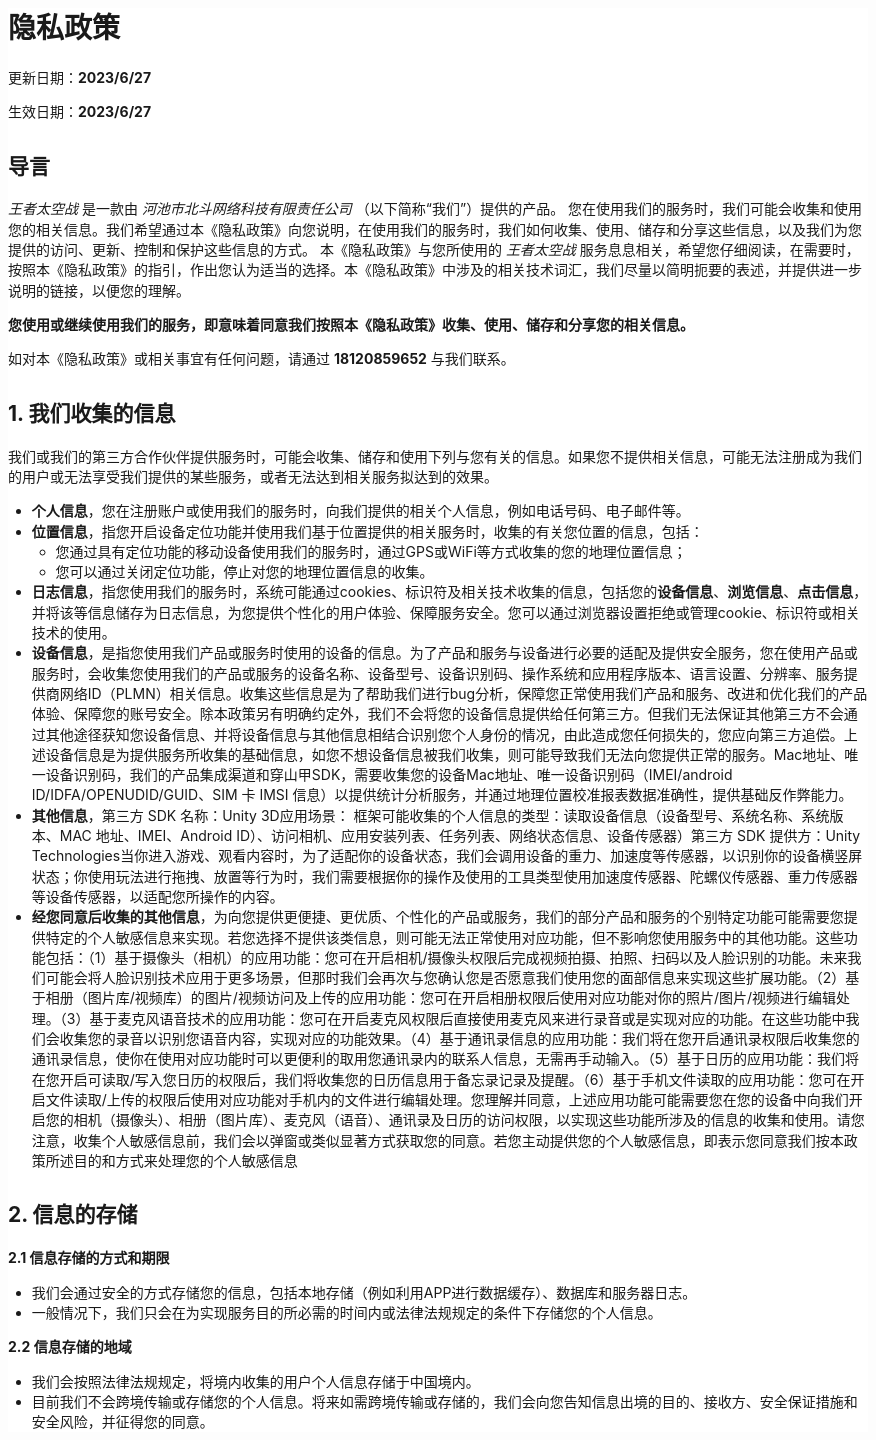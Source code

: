 # 隐私政策

更新日期：**2023/6/27**

生效日期：**2023/6/27**

## 导言

_王者太空战_ 是一款由 _河池市北斗网络科技有限责任公司_ （以下简称“我们”）提供的产品。 您在使用我们的服务时，我们可能会收集和使用您的相关信息。我们希望通过本《隐私政策》向您说明，在使用我们的服务时，我们如何收集、使用、储存和分享这些信息，以及我们为您提供的访问、更新、控制和保护这些信息的方式。 本《隐私政策》与您所使用的 _王者太空战_ 服务息息相关，希望您仔细阅读，在需要时，按照本《隐私政策》的指引，作出您认为适当的选择。本《隐私政策》中涉及的相关技术词汇，我们尽量以简明扼要的表述，并提供进一步说明的链接，以便您的理解。

**您使用或继续使用我们的服务，即意味着同意我们按照本《隐私政策》收集、使用、储存和分享您的相关信息。**

如对本《隐私政策》或相关事宜有任何问题，请通过 **18120859652** 与我们联系。

## 1\. 我们收集的信息

我们或我们的第三方合作伙伴提供服务时，可能会收集、储存和使用下列与您有关的信息。如果您不提供相关信息，可能无法注册成为我们的用户或无法享受我们提供的某些服务，或者无法达到相关服务拟达到的效果。

*   **个人信息**，您在注册账户或使用我们的服务时，向我们提供的相关个人信息，例如电话号码、电子邮件等。
*   **位置信息**，指您开启设备定位功能并使用我们基于位置提供的相关服务时，收集的有关您位置的信息，包括：
    *   您通过具有定位功能的移动设备使用我们的服务时，通过GPS或WiFi等方式收集的您的地理位置信息；
    *   您可以通过关闭定位功能，停止对您的地理位置信息的收集。
*   **日志信息**，指您使用我们的服务时，系统可能通过cookies、标识符及相关技术收集的信息，包括您的**设备信息**、**浏览信息**、**点击信息**，并将该等信息储存为日志信息，为您提供个性化的用户体验、保障服务安全。您可以通过浏览器设置拒绝或管理cookie、标识符或相关技术的使用。
*   **设备信息**，是指您使用我们产品或服务时使用的设备的信息。为了产品和服务与设备进行必要的适配及提供安全服务，您在使用产品或服务时，会收集您使用我们的产品或服务的设备名称、设备型号、设备识别码、操作系统和应用程序版本、语言设置、分辨率、服务提供商网络ID（PLMN）相关信息。收集这些信息是为了帮助我们进行bug分析，保障您正常使用我们产品和服务、改进和优化我们的产品体验、保障您的账号安全。除本政策另有明确约定外，我们不会将您的设备信息提供给任何第三方。但我们无法保证其他第三方不会通过其他途径获知您设备信息、并将设备信息与其他信息相结合识别您个人身份的情况，由此造成您任何损失的，您应向第三方追偿。上述设备信息是为提供服务所收集的基础信息，如您不想设备信息被我们收集，则可能导致我们无法向您提供正常的服务。Mac地址、唯一设备识别码，我们的产品集成渠道和穿山甲SDK，需要收集您的设备Mac地址、唯一设备识别码（IMEI/android ID/IDFA/OPENUDID/GUID、SIM 卡 IMSI 信息）以提供统计分析服务，并通过地理位置校准报表数据准确性，提供基础反作弊能力。
*   **其他信息**，第三方 SDK 名称：Unity 3D应用场景： 框架可能收集的个人信息的类型：读取设备信息（设备型号、系统名称、系统版本、MAC 地址、IMEI、Android ID）、访问相机、应用安装列表、任务列表、网络状态信息、设备传感器）第三方 SDK 提供方：Unity Technologies当你进入游戏、观看内容时，为了适配你的设备状态，我们会调用设备的重力、加速度等传感器，以识别你的设备横竖屏状态；你使用玩法进行拖拽、放置等行为时，我们需要根据你的操作及使用的工具类型使用加速度传感器、陀螺仪传感器、重力传感器等设备传感器，以适配您所操作的内容。
*   **经您同意后收集的其他信息**，为向您提供更便捷、更优质、个性化的产品或服务，我们的部分产品和服务的个别特定功能可能需要您提供特定的个人敏感信息来实现。若您选择不提供该类信息，则可能无法正常使用对应功能，但不影响您使用服务中的其他功能。这些功能包括：（1）基于摄像头（相机）的应用功能：您可在开启相机/摄像头权限后完成视频拍摄、拍照、扫码以及人脸识别的功能。未来我们可能会将人脸识别技术应用于更多场景，但那时我们会再次与您确认您是否愿意我们使用您的面部信息来实现这些扩展功能。（2）基于相册（图片库/视频库）的图片/视频访问及上传的应用功能：您可在开启相册权限后使用对应功能对你的照片/图片/视频进行编辑处理。（3）基于麦克风语音技术的应用功能：您可在开启麦克风权限后直接使用麦克风来进行录音或是实现对应的功能。在这些功能中我们会收集您的录音以识别您语音内容，实现对应的功能效果。（4）基于通讯录信息的应用功能：我们将在您开启通讯录权限后收集您的通讯录信息，使你在使用对应功能时可以更便利的取用您通讯录内的联系人信息，无需再手动输入。（5）基于日历的应用功能：我们将在您开启可读取/写入您日历的权限后，我们将收集您的日历信息用于备忘录记录及提醒。（6）基于手机文件读取的应用功能：您可在开启文件读取/上传的权限后使用对应功能对手机内的文件进行编辑处理。您理解并同意，上述应用功能可能需要您在您的设备中向我们开启您的相机（摄像头）、相册（图片库）、麦克风（语音）、通讯录及日历的访问权限，以实现这些功能所涉及的信息的收集和使用。请您注意，收集个人敏感信息前，我们会以弹窗或类似显著方式获取您的同意。若您主动提供您的个人敏感信息，即表示您同意我们按本政策所述目的和方式来处理您的个人敏感信息
## 2\. 信息的存储

**2.1 信息存储的方式和期限**

*   我们会通过安全的方式存储您的信息，包括本地存储（例如利用APP进行数据缓存）、数据库和服务器日志。
*   一般情况下，我们只会在为实现服务目的所必需的时间内或法律法规规定的条件下存储您的个人信息。

**2.2 信息存储的地域**

*   我们会按照法律法规规定，将境内收集的用户个人信息存储于中国境内。
*   目前我们不会跨境传输或存储您的个人信息。将来如需跨境传输或存储的，我们会向您告知信息出境的目的、接收方、安全保证措施和安全风险，并征得您的同意。
